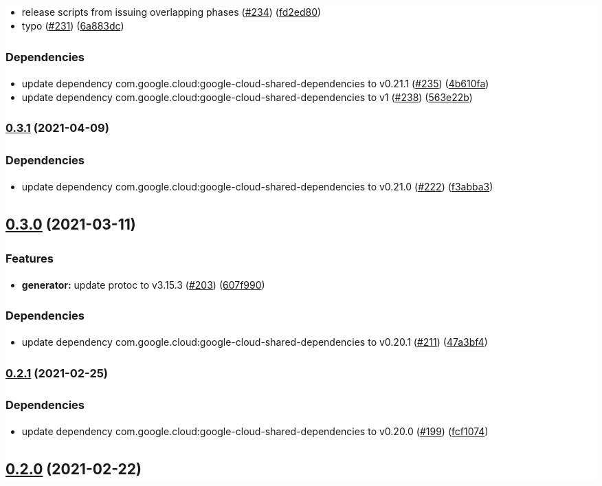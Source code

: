 * release scripts from issuing overlapping phases ([#234](https://www.github.com/googleapis/java-workflows/issues/234)) ([fd2ed80](https://www.github.com/googleapis/java-workflows/commit/fd2ed802a86e6899562669daa47453e717abc385))
* typo ([#231](https://www.github.com/googleapis/java-workflows/issues/231)) ([6a883dc](https://www.github.com/googleapis/java-workflows/commit/6a883dc973f0ec59fca2049e8fcdb92f5ca06727))


### Dependencies

* update dependency com.google.cloud:google-cloud-shared-dependencies to v0.21.1 ([#235](https://www.github.com/googleapis/java-workflows/issues/235)) ([4b610fa](https://www.github.com/googleapis/java-workflows/commit/4b610fa70529db33ca807c1332b03a71fc9eec02))
* update dependency com.google.cloud:google-cloud-shared-dependencies to v1 ([#238](https://www.github.com/googleapis/java-workflows/issues/238)) ([563e22b](https://www.github.com/googleapis/java-workflows/commit/563e22b476b3a495c05c392e929e436262caeca8))

### [0.3.1](https://www.github.com/googleapis/java-workflows/compare/v0.3.0...v0.3.1) (2021-04-09)


### Dependencies

* update dependency com.google.cloud:google-cloud-shared-dependencies to v0.21.0 ([#222](https://www.github.com/googleapis/java-workflows/issues/222)) ([f3abba3](https://www.github.com/googleapis/java-workflows/commit/f3abba3cd3ac823054bef16b7bb51adfab229987))

## [0.3.0](https://www.github.com/googleapis/java-workflows/compare/v0.2.1...v0.3.0) (2021-03-11)


### Features

* **generator:** update protoc to v3.15.3 ([#203](https://www.github.com/googleapis/java-workflows/issues/203)) ([607f990](https://www.github.com/googleapis/java-workflows/commit/607f9904330c68f624c37d040e2ffc5ab735ef50))


### Dependencies

* update dependency com.google.cloud:google-cloud-shared-dependencies to v0.20.1 ([#211](https://www.github.com/googleapis/java-workflows/issues/211)) ([47a3bf4](https://www.github.com/googleapis/java-workflows/commit/47a3bf4d8f12110af1fe4571e661dc08656644cb))

### [0.2.1](https://www.github.com/googleapis/java-workflows/compare/v0.2.0...v0.2.1) (2021-02-25)


### Dependencies

* update dependency com.google.cloud:google-cloud-shared-dependencies to v0.20.0 ([#199](https://www.github.com/googleapis/java-workflows/issues/199)) ([fcf1074](https://www.github.com/googleapis/java-workflows/commit/fcf1074f31a17284685be2817e9f6e60448c8767))

## [0.2.0](https://www.github.com/googleapis/java-workflows/compare/v0.1.4...v0.2.0) (2021-02-22)
